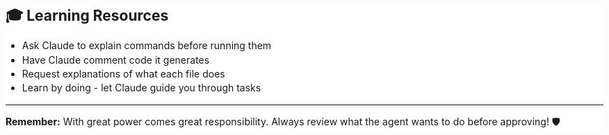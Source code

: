 ## 🎓 Learning Resources

- Ask Claude to explain commands before running them
- Have Claude comment code it generates
- Request explanations of what each file does
- Learn by doing - let Claude guide you through tasks

---

**Remember:** With great power comes great responsibility. Always review what the agent wants to do before approving! 🛡️
